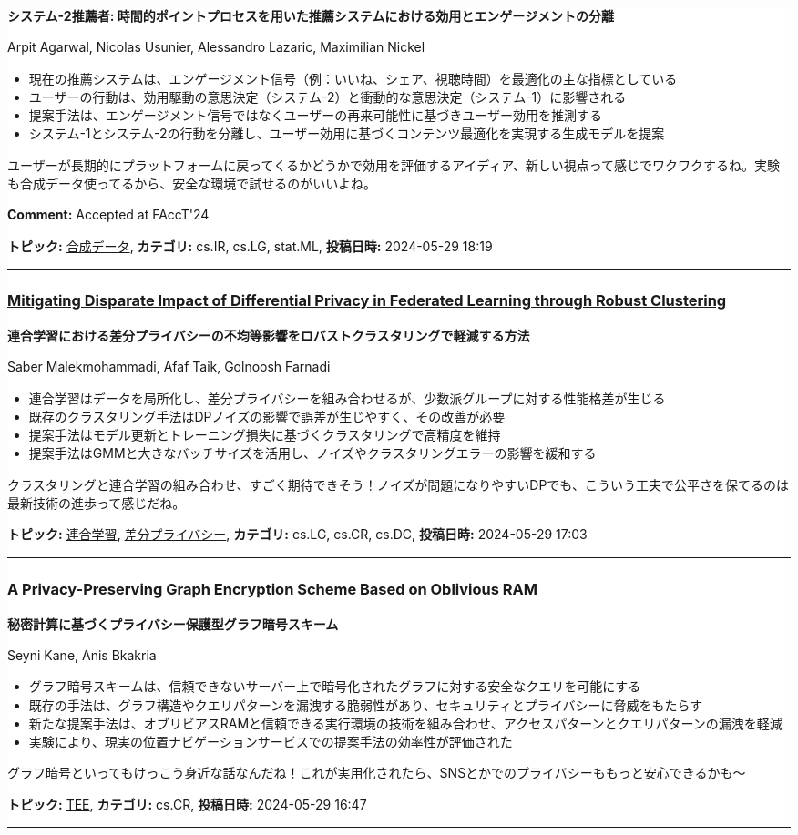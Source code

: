 **システム-2推薦者: 時間的ポイントプロセスを用いた推薦システムにおける効用とエンゲージメントの分離**

Arpit Agarwal, Nicolas Usunier, Alessandro Lazaric, Maximilian Nickel

- 現在の推薦システムは、エンゲージメント信号（例：いいね、シェア、視聴時間）を最適化の主な指標としている
- ユーザーの行動は、効用駆動の意思決定（システム-2）と衝動的な意思決定（システム-1）に影響される
- 提案手法は、エンゲージメント信号ではなくユーザーの再来可能性に基づきユーザー効用を推測する
- システム-1とシステム-2の行動を分離し、ユーザー効用に基づくコンテンツ最適化を実現する生成モデルを提案

ユーザーが長期的にプラットフォームに戻ってくるかどうかで効用を評価するアイディア、新しい視点って感じでワクワクするね。実験も合成データ使ってるから、安全な環境で試せるのがいいよね。

**Comment:** Accepted at FAccT'24

**トピック:** [合成データ](../../sd), **カテゴリ:** cs.IR, cs.LG, stat.ML, **投稿日時:** 2024-05-29 18:19


- - -

### [Mitigating Disparate Impact of Differential Privacy in Federated Learning through Robust Clustering](http://arxiv.org/abs/2405.19272)

**連合学習における差分プライバシーの不均等影響をロバストクラスタリングで軽減する方法**

Saber Malekmohammadi, Afaf Taik, Golnoosh Farnadi

- 連合学習はデータを局所化し、差分プライバシーを組み合わせるが、少数派グループに対する性能格差が生じる
- 既存のクラスタリング手法はDPノイズの影響で誤差が生じやすく、その改善が必要
- 提案手法はモデル更新とトレーニング損失に基づくクラスタリングで高精度を維持
- 提案手法はGMMと大きなバッチサイズを活用し、ノイズやクラスタリングエラーの影響を緩和する

クラスタリングと連合学習の組み合わせ、すごく期待できそう！ノイズが問題になりやすいDPでも、こういう工夫で公平さを保てるのは最新技術の進歩って感じだね。



**トピック:** [連合学習](../../fl), [差分プライバシー](../../dp), **カテゴリ:** cs.LG, cs.CR, cs.DC, **投稿日時:** 2024-05-29 17:03


- - -

### [A Privacy-Preserving Graph Encryption Scheme Based on Oblivious RAM](http://arxiv.org/abs/2405.19259)

**秘密計算に基づくプライバシー保護型グラフ暗号スキーム**

Seyni Kane, Anis Bkakria

- グラフ暗号スキームは、信頼できないサーバー上で暗号化されたグラフに対する安全なクエリを可能にする
- 既存の手法は、グラフ構造やクエリパターンを漏洩する脆弱性があり、セキュリティとプライバシーに脅威をもたらす
- 新たな提案手法は、オブリビアスRAMと信頼できる実行環境の技術を組み合わせ、アクセスパターンとクエリパターンの漏洩を軽減
- 実験により、現実の位置ナビゲーションサービスでの提案手法の効率性が評価された

グラフ暗号といってもけっこう身近な話なんだね！これが実用化されたら、SNSとかでのプライバシーももっと安心できるかも～



**トピック:** [TEE](../../tee), **カテゴリ:** cs.CR, **投稿日時:** 2024-05-29 16:47


- - -
